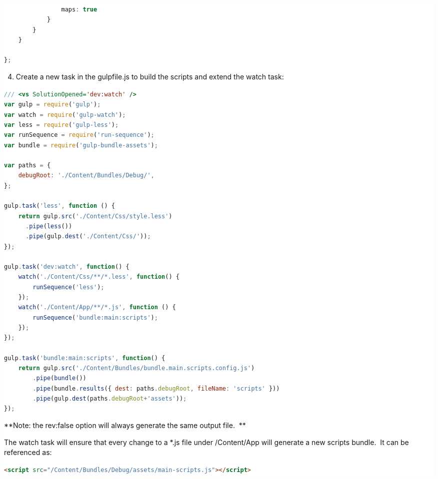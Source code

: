 ```javascript
                maps: true
            }
        }
    }

};
```

4. Create a new task in the gulpfile.js to build the scripts and extend the watch task:

```javascript
/// <vs SolutionOpened='dev:watch' />
var gulp = require('gulp');
var watch = require('gulp-watch');
var less = require('gulp-less');
var runSequence = require('run-sequence');
var bundle = require('gulp-bundle-assets');

var paths = {
    debugRoot: './Content/Bundles/Debug/',
};

gulp.task('less', function () {
    return gulp.src('./Content/Css/style.less')
      .pipe(less())
      .pipe(gulp.dest('./Content/Css/'));
});
 
gulp.task('dev:watch', function() {
    watch('./Content/Css/**/*.less', function() {
        runSequence('less');
    });
    watch('./Content/App/**/*.js', function () {
        runSequence('bundle:main:scripts');
    });
});

gulp.task('bundle:main:scripts', function() {
    return gulp.src('./Content/Bundles/bundle.main.scripts.config.js')
        .pipe(bundle())
        .pipe(bundle.results({ dest: paths.debugRoot, fileName: 'scripts' }))
        .pipe(gulp.dest(paths.debugRoot+'assets'));
});
```

**Note: the rev:false option will always generate the same output file.  **

The watch task will ensure that every change to a *.js file under /Content/App will generate a new scripts bundle.  It can be referenced as:

```html
<script src="/Content/Bundles/Debug/assets/main-scripts.js"></script>
```
